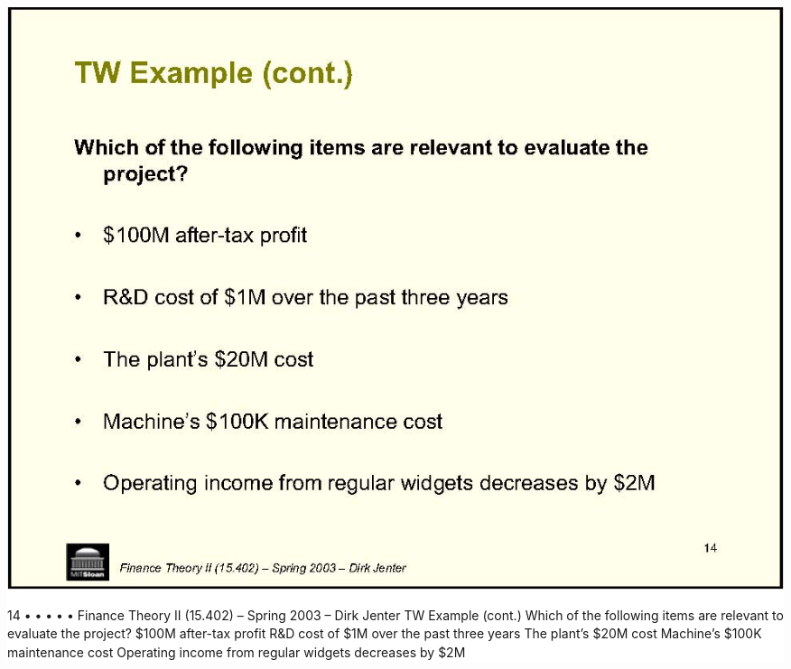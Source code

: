 ![](images/lecture_12_valuation_of_free_cash_flows-a.en_img_13.jpg)

14 • • • • • Finance Theory II (15.402) – Spring 2003 – Dirk Jenter TW Example (cont.) Which of the following items are relevant to evaluate the project? $100M after-tax profit R&amp;D cost of $1M over the past three years The plant’s $20M cost Machine’s $100K maintenance cost Operating income from regular widgets decreases by $2M 
